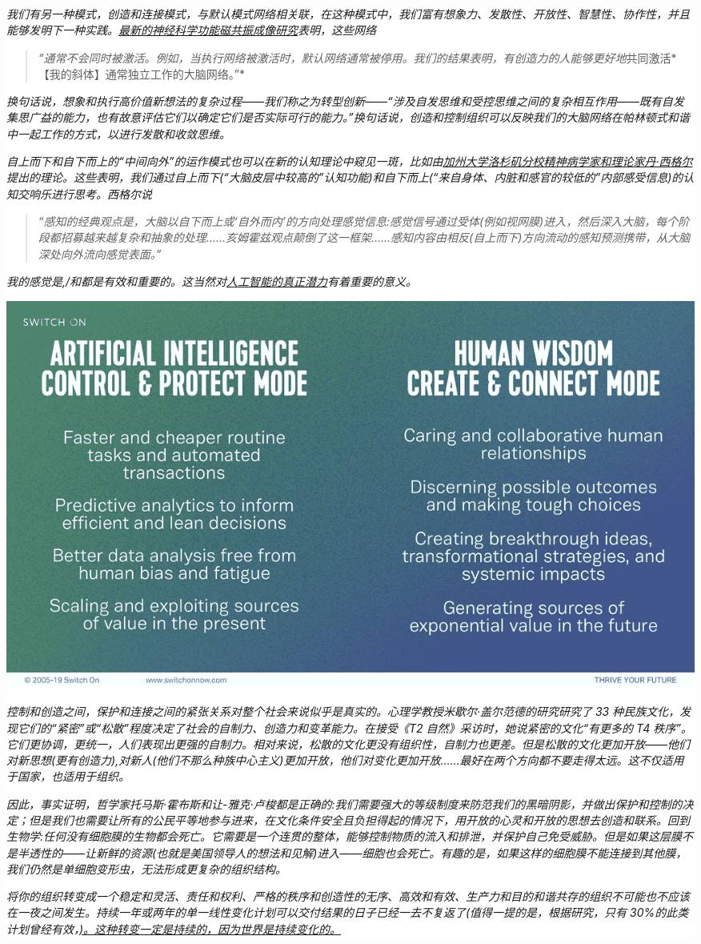 *我们有另一种模式，创造和连接模式，与默认模式网络相关联，在这种模式中，我们富有想象力、发散性、开放性、智慧性、协作性，并且能够发明下一种实践。[最新的神经科学功能磁共振成像研究](https://www.scientificamerican.com/article/why-are-some-people-more-creative-than-others/)表明，这些网络*

> *“通常不会同时被激活。例如，当执行网络被激活时，默认网络通常被停用。我们的结果表明，有创造力的人能够更好地*共同激活*【我的斜体】通常独立工作的大脑网络。”*

*换句话说，想象和执行高价值新想法的复杂过程——我们称之为转型创新——“涉及自发思维和受控思维之间的复杂相互作用——既有自发集思广益的能力，也有故意评估它们以确定它们是否实际可行的能力。”换句话说，创造和控制组织可以反映我们的大脑网络在帕林顿式和谐中一起工作的方式，以进行发散和收敛思维。*

*自上而下和自下而上的“中间向外”的运作模式也可以在新的认知理论中窥见一斑，比如由[加州大学洛杉矶分校精神病学家和理论家丹·西格尔](https://aeon.co/essays/how-the-old-and-the-new-make-the-mind-ebb-and-flow)提出的理论。这些表明，我们通过自上而下(“大脑皮层中较高的”认知功能)和自下而上(“来自身体、内脏和感官的较低的”内部感受信息)的认知交响乐进行思考。西格尔说*

> *“感知的经典观点是，大脑以自下而上或‘自外而内’的方向处理感觉信息:感觉信号通过受体(例如视网膜)进入，然后深入大脑，每个阶段都招募越来越复杂和抽象的处理……亥姆霍兹观点颠倒了这一框架……感知内容由相反(自上而下)方向流动的感知预测携带，从大脑深处向外流向感觉表面。”*

*我的感觉是,/和都是有效和重要的。这当然对[人工智能的真正潜力](https://hackernoon.com/leaders-vs-ai-there-aint-no-such-thing-as-artificial-wisdom-8556e45dfc89)有着重要的意义。*

*![](img/9bb56ee5086fb80ef686f1078b3fb9c8.png)*

*控制和创造之间，保护和连接之间的紧张关系对整个社会来说似乎是真实的。心理学教授米歇尔·盖尔范德的研究研究了 33 种民族文化，发现它们的“紧密”或“松散”程度决定了社会的自制力、创造力和变革能力。在接受《T2 自然》采访时，她说紧密的文化“有更多的 T4 秩序”。它们更协调，更统一，人们表现出更强的自制力。相对来说，松散的文化更没有组织性，自制力也更差。但是松散的文化更加开放——他们对新思想(更有创造力),对新人(他们不那么种族中心主义)更加开放，他们对变化更加开放……最好在两个方向都不要走得太远。这不仅适用于国家，也适用于组织。*

*因此，事实证明，哲学家托马斯·霍布斯和让-雅克·卢梭都是正确的:我们需要强大的等级制度来防范我们的黑暗阴影，并做出保护和控制的决定；但是我们也需要让所有的公民平等地参与进来，在文化条件安全且负担得起的情况下，用开放的心灵和开放的思想去创造和联系。回到生物学:任何没有细胞膜的生物都会死亡。它需要是一个连贯的整体，能够控制物质的流入和排泄，并保护自己免受威胁。但是如果这层膜不是半透性的——让新鲜的资源(也就是美国领导人的想法和见解)进入——细胞也会死亡。有趣的是，如果这样的细胞膜不能连接到其他膜，我们仍然是单细胞变形虫，无法形成更复杂的组织结构。*

*将你的组织转变成一个稳定和灵活、责任和权利、严格的秩序和创造性的无序、高效和有效、生产力和目的和谐共存的组织不可能也不应该在一夜之间发生。持续一年或两年的单一线性变化计划可以交付结果的日子已经一去不复返了(值得一提的是，根据研究，只有 30%的此类计划曾经有效，[)。这种转变一定是持续的，因为世界是持续变化的。](https://www.mckinsey.com/business-functions/organization/our-insights/the-irrational-side-of-change-management)*
